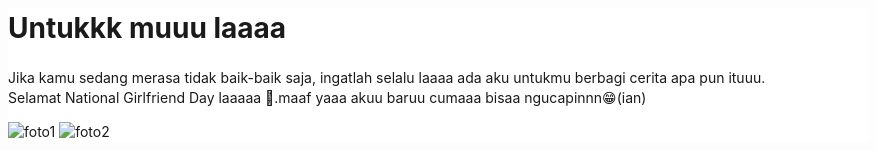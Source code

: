   <div class="animation" id="animation"></div>

  <h1>Untukkk muuu laaaa</h1>
  <div class="message">
    <p>Jika kamu sedang merasa tidak baik-baik saja, ingatlah selalu laaaa ada aku untukmu berbagi cerita apa pun ituuu.<br>
    Selamat National Girlfriend Day laaaaa 💐.maaf yaaa akuu baruu cumaaa bisaa ngucapinnn😁(ian) </p>
  </div>

  <img src="IMG-20250719-WA0012.jpg" alt="foto1">
  <img src="IMG-20250719-WA0010.jpg" alt="foto2">

  <audio controls autoplay loop>
    <source src="https://youtu.be/2Vv-BfVoq4g?si=nB72kpqnxIO9WB9U" type="audio/mp3">

  <script>
    const animationContainer = document.getElementById('animation');
    const emojis = ['❤️', '🌸', '💕', '🌹'];
    function createEmoji() {
      const emoji = document.createElement('div');
      emoji.classList.add('heart');
      emoji.style.left = Math.random() * 100 + 'vw';
      emoji.style.top = '100vh';
      emoji.textContent = emojis[Math.floor(Math.random() * emojis.length)];
      emoji.style.fontSize = (20 + Math.random() * 20) + 'px';
      emoji.style.animationDuration = (4 + Math.random() * 3) + 's';
      animationContainer.appendChild(emoji);

      setTimeout(() => {
        emoji.remove();
      }, 7000);
    }

    setInterval(createEmoji, 500);
  </script>
</body>
</html>
